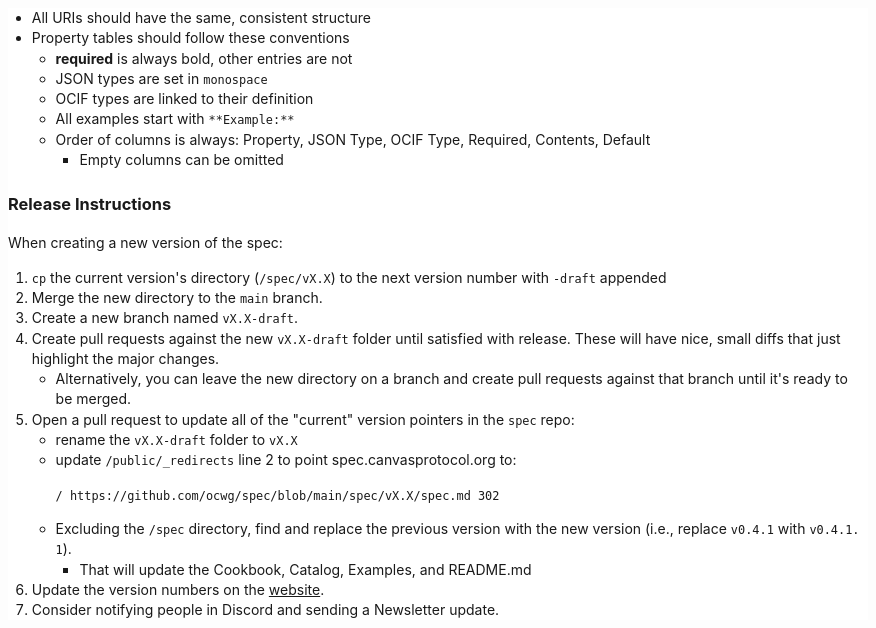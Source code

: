 - All URIs should have the same, consistent structure
- Property tables should follow these conventions
  - **required** is always bold, other entries are not
  - JSON types are set in `monospace`
  - OCIF types are linked to their definition
  - All examples start with `**Example:**`
  - Order of columns is always: Property, JSON Type, OCIF Type, Required, Contents, Default
    - Empty columns can be omitted

### Release Instructions

When creating a new version of the spec:

1. `cp` the current version's directory (`/spec/vX.X`) to the next version number with `-draft` appended
2. Merge the new directory to the `main` branch.
3. Create a new branch named `vX.X-draft`.
4. Create pull requests against the new `vX.X-draft` folder until satisfied with release. These will have nice, small diffs that just highlight the major changes.
   - Alternatively, you can leave the new directory on a branch and create pull requests against that branch until it's ready to be merged.
5. Open a pull request to update all of the "current" version pointers in the `spec` repo:
   - rename the `vX.X-draft` folder to `vX.X`
   - update `/public/_redirects` line 2 to point spec.canvasprotocol.org to:
     ```
     / https://github.com/ocwg/spec/blob/main/spec/vX.X/spec.md 302
     ```
   - Excluding the `/spec` directory, find and replace the previous version with the new version (i.e., replace `v0.4.1` with `v0.4.1.1`).
     - That will update the Cookbook, Catalog, Examples, and README.md
6. Update the version numbers on the [website](https://github.com/ocwg/canvasprotocol.org/blob/main/index.html).
7. Consider notifying people in Discord and sending a Newsletter update.
